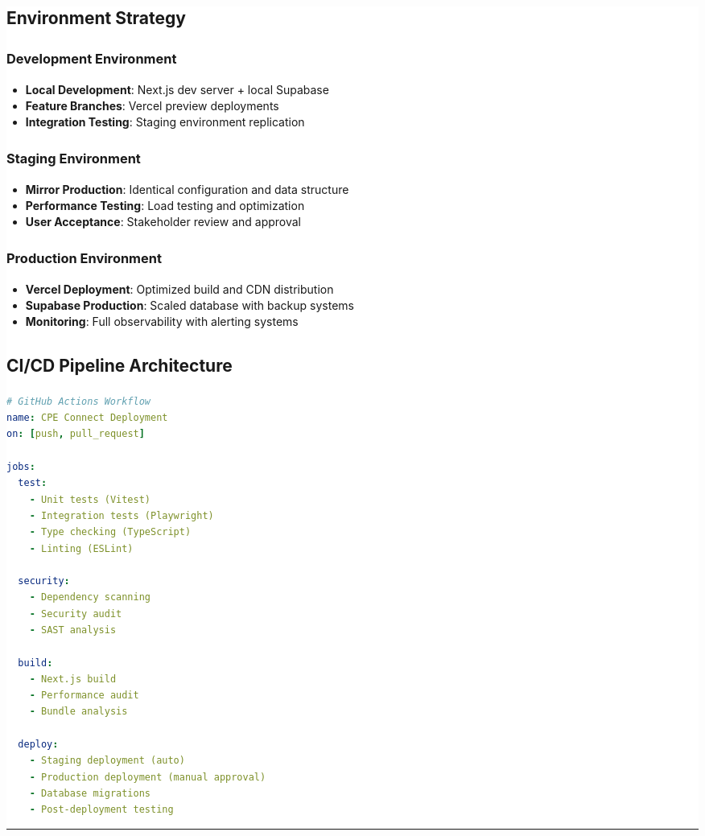 ## **Environment Strategy**

### **Development Environment**
- **Local Development**: Next.js dev server + local Supabase
- **Feature Branches**: Vercel preview deployments
- **Integration Testing**: Staging environment replication

### **Staging Environment**
- **Mirror Production**: Identical configuration and data structure
- **Performance Testing**: Load testing and optimization
- **User Acceptance**: Stakeholder review and approval

### **Production Environment**
- **Vercel Deployment**: Optimized build and CDN distribution
- **Supabase Production**: Scaled database with backup systems
- **Monitoring**: Full observability with alerting systems

## **CI/CD Pipeline Architecture**

```yaml
# GitHub Actions Workflow
name: CPE Connect Deployment
on: [push, pull_request]

jobs:
  test:
    - Unit tests (Vitest)
    - Integration tests (Playwright)
    - Type checking (TypeScript)
    - Linting (ESLint)
    
  security:
    - Dependency scanning
    - Security audit
    - SAST analysis
    
  build:
    - Next.js build
    - Performance audit
    - Bundle analysis
    
  deploy:
    - Staging deployment (auto)
    - Production deployment (manual approval)
    - Database migrations
    - Post-deployment testing
```

---
